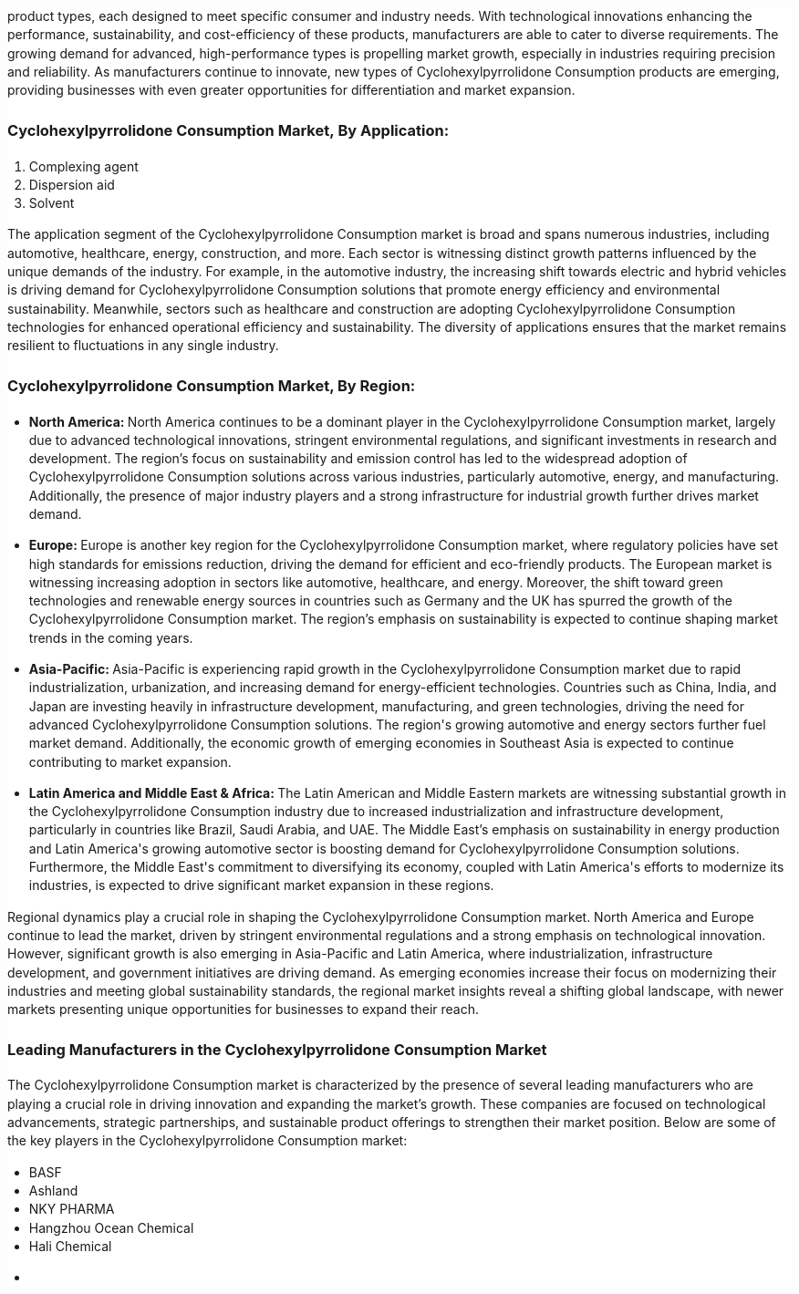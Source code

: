 product types, each designed to meet specific consumer and industry needs. With technological innovations enhancing the performance, sustainability, and cost-efficiency of these products, manufacturers are able to cater to diverse requirements. The growing demand for advanced, high-performance types is propelling market growth, especially in industries requiring precision and reliability. As manufacturers continue to innovate, new types of Cyclohexylpyrrolidone Consumption products are emerging, providing businesses with even greater opportunities for differentiation and market expansion.</p><h3>Cyclohexylpyrrolidone Consumption Market,&nbsp;By Application:</h3><ol><li>Complexing agent<li> Dispersion aid<li> Solvent</li></ol><p>The application segment of the Cyclohexylpyrrolidone Consumption market is broad and spans numerous industries, including automotive, healthcare, energy, construction, and more. Each sector is witnessing distinct growth patterns influenced by the unique demands of the industry. For example, in the automotive industry, the increasing shift towards electric and hybrid vehicles is driving demand for Cyclohexylpyrrolidone Consumption solutions that promote energy efficiency and environmental sustainability. Meanwhile, sectors such as healthcare and construction are adopting Cyclohexylpyrrolidone Consumption technologies for enhanced operational efficiency and sustainability. The diversity of applications ensures that the market remains resilient to fluctuations in any single industry.</p><h3>Cyclohexylpyrrolidone Consumption Market, By Region:</h3><ul><li><p><strong>North America:&nbsp;</strong>North America continues to be a dominant player in the Cyclohexylpyrrolidone Consumption market, largely due to advanced technological innovations, stringent environmental regulations, and significant investments in research and development. The region&rsquo;s focus on sustainability and emission control has led to the widespread adoption of Cyclohexylpyrrolidone Consumption solutions across various industries, particularly automotive, energy, and manufacturing. Additionally, the presence of major industry players and a strong infrastructure for industrial growth further drives market demand.</p></li><li><p><strong><strong>Europe:&nbsp;</strong></strong>Europe is another key region for the Cyclohexylpyrrolidone Consumption market, where regulatory policies have set high standards for emissions reduction, driving the demand for efficient and eco-friendly products. The European market is witnessing increasing adoption in sectors like automotive, healthcare, and energy. Moreover, the shift toward green technologies and renewable energy sources in countries such as Germany and the UK has spurred the growth of the Cyclohexylpyrrolidone Consumption market. The region&rsquo;s emphasis on sustainability is expected to continue shaping market trends in the coming years.</p></li><li><p><strong><strong>Asia-Pacific:&nbsp;</strong></strong>Asia-Pacific is experiencing rapid growth in the Cyclohexylpyrrolidone Consumption market due to rapid industrialization, urbanization, and increasing demand for energy-efficient technologies. Countries such as China, India, and Japan are investing heavily in infrastructure development, manufacturing, and green technologies, driving the need for advanced Cyclohexylpyrrolidone Consumption solutions. The region's growing automotive and energy sectors further fuel market demand. Additionally, the economic growth of emerging economies in Southeast Asia is expected to continue contributing to market expansion.</p></li><li><p><strong><strong>Latin America and Middle East &amp; Africa:&nbsp;</strong></strong>The Latin American and Middle Eastern markets are witnessing substantial growth in the Cyclohexylpyrrolidone Consumption industry due to increased industrialization and infrastructure development, particularly in countries like Brazil, Saudi Arabia, and UAE. The Middle East&rsquo;s emphasis on sustainability in energy production and Latin America's growing automotive sector is boosting demand for Cyclohexylpyrrolidone Consumption solutions. Furthermore, the Middle East's commitment to diversifying its economy, coupled with Latin America's efforts to modernize its industries, is expected to drive significant market expansion in these regions.</p></li></ul><p>Regional dynamics play a crucial role in shaping the Cyclohexylpyrrolidone Consumption market. North America and Europe continue to lead the market, driven by stringent environmental regulations and a strong emphasis on technological innovation. However, significant growth is also emerging in Asia-Pacific and Latin America, where industrialization, infrastructure development, and government initiatives are driving demand. As emerging economies increase their focus on modernizing their industries and meeting global sustainability standards, the regional market insights reveal a shifting global landscape, with newer markets presenting unique opportunities for businesses to expand their reach.</p><h3><strong>Leading Manufacturers in the Cyclohexylpyrrolidone Consumption Market</strong></h3><p>The Cyclohexylpyrrolidone Consumption market is characterized by the presence of several leading manufacturers who are playing a crucial role in driving innovation and expanding the market&rsquo;s growth. These companies are focused on technological advancements, strategic partnerships, and sustainable product offerings to strengthen their market position. Below are some of the key players in the Cyclohexylpyrrolidone Consumption market:</p></div><div class="article-main__content" data-test-id="publishing-text-block"><ul><li><span class="">BASF<li> Ashland<li> NKY PHARMA<li> Hangzhou Ocean Chemical<li> Hali Chemical<li>